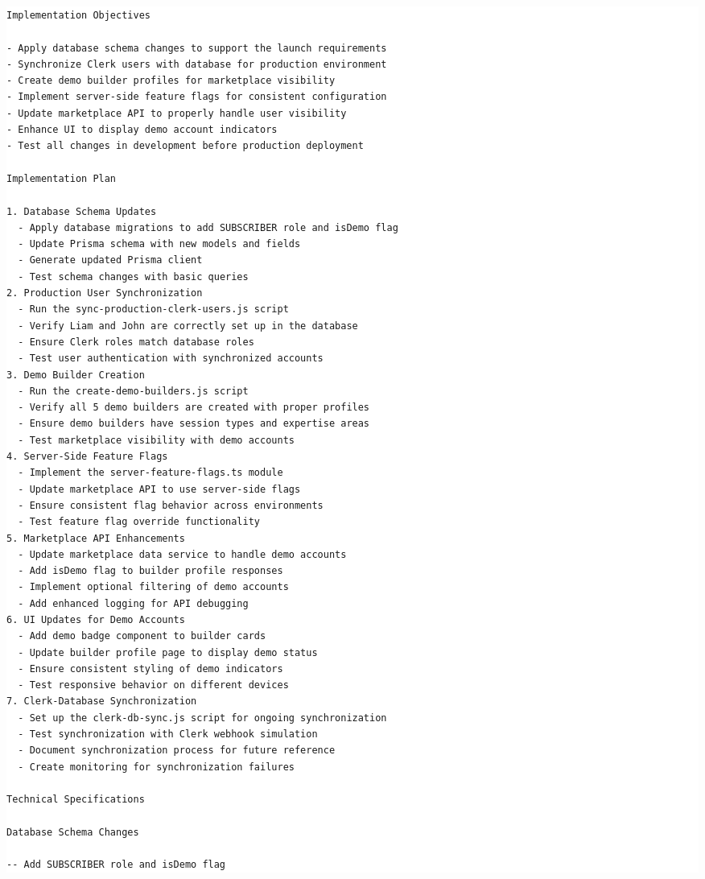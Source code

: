     Implementation Objectives

    - Apply database schema changes to support the launch requirements
    - Synchronize Clerk users with database for production environment
    - Create demo builder profiles for marketplace visibility
    - Implement server-side feature flags for consistent configuration
    - Update marketplace API to properly handle user visibility
    - Enhance UI to display demo account indicators
    - Test all changes in development before production deployment

    Implementation Plan

    1. Database Schema Updates
      - Apply database migrations to add SUBSCRIBER role and isDemo flag
      - Update Prisma schema with new models and fields
      - Generate updated Prisma client
      - Test schema changes with basic queries
    2. Production User Synchronization
      - Run the sync-production-clerk-users.js script
      - Verify Liam and John are correctly set up in the database
      - Ensure Clerk roles match database roles
      - Test user authentication with synchronized accounts
    3. Demo Builder Creation
      - Run the create-demo-builders.js script
      - Verify all 5 demo builders are created with proper profiles
      - Ensure demo builders have session types and expertise areas
      - Test marketplace visibility with demo accounts
    4. Server-Side Feature Flags
      - Implement the server-feature-flags.ts module
      - Update marketplace API to use server-side flags
      - Ensure consistent flag behavior across environments
      - Test feature flag override functionality
    5. Marketplace API Enhancements
      - Update marketplace data service to handle demo accounts
      - Add isDemo flag to builder profile responses
      - Implement optional filtering of demo accounts
      - Add enhanced logging for API debugging
    6. UI Updates for Demo Accounts
      - Add demo badge component to builder cards
      - Update builder profile page to display demo status
      - Ensure consistent styling of demo indicators
      - Test responsive behavior on different devices
    7. Clerk-Database Synchronization
      - Set up the clerk-db-sync.js script for ongoing synchronization
      - Test synchronization with Clerk webhook simulation
      - Document synchronization process for future reference
      - Create monitoring for synchronization failures

    Technical Specifications

    Database Schema Changes

    -- Add SUBSCRIBER role and isDemo flag
